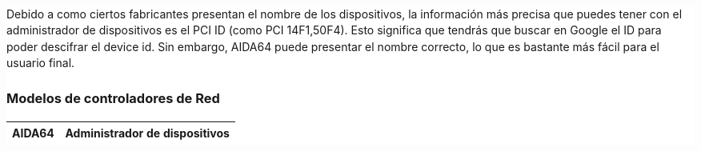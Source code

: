
Debido a como ciertos fabricantes presentan el nombre de los dispositivos, la información más precisa que puedes tener con el administrador de dispositivos es el PCI ID (como PCI 14F1,50F4). Esto significa que tendrás que buscar en Google el ID para poder descifrar el device id. Sin embargo, AIDA64 puede presentar el nombre correcto, lo que es bastante más fácil para el usuario final. 

### Modelos de controladores de Red

| AIDA64 | Administrador de dispositivos |
| :--- | :--- |